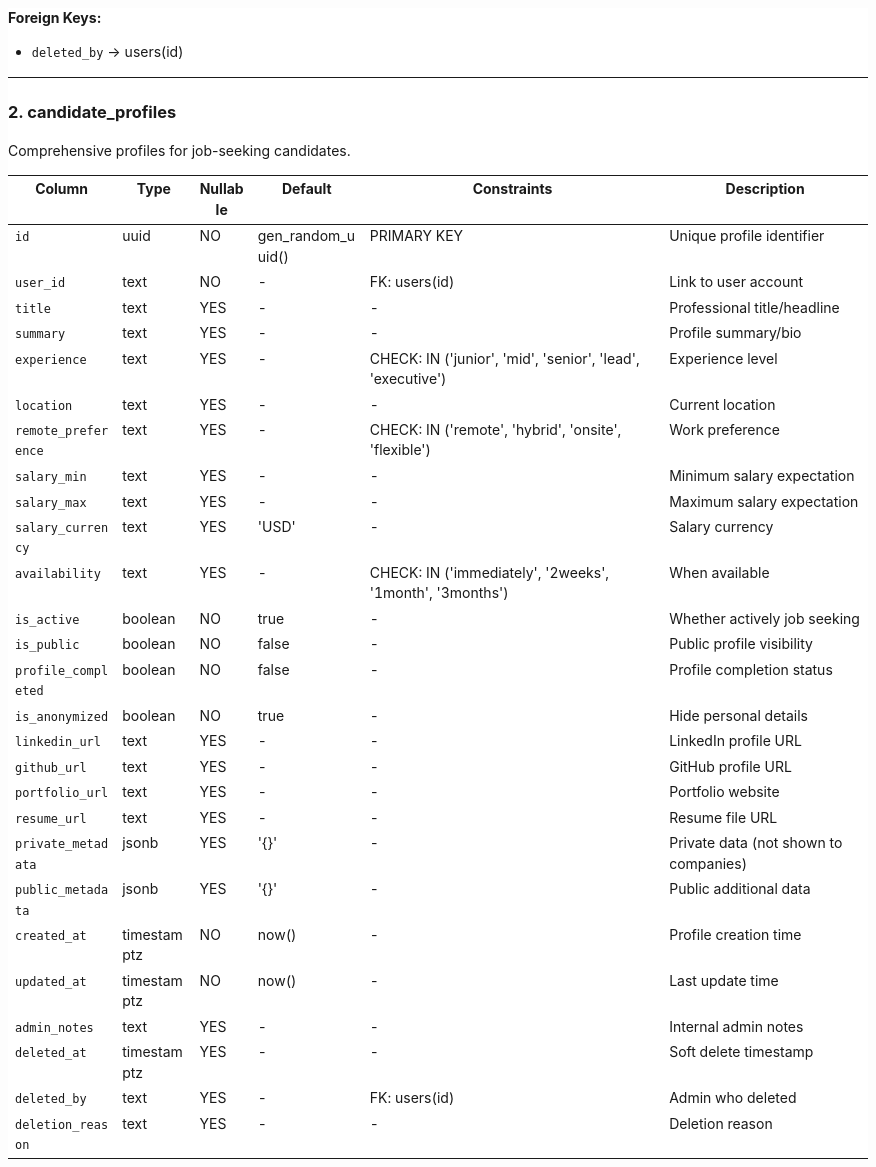 **Foreign Keys:**
- `deleted_by` → users(id)

---

### 2. **candidate_profiles**
Comprehensive profiles for job-seeking candidates.

| Column | Type | Nullable | Default | Constraints | Description |
|--------|------|----------|---------|-------------|-------------|
| `id` | uuid | NO | gen_random_uuid() | PRIMARY KEY | Unique profile identifier |
| `user_id` | text | NO | - | FK: users(id) | Link to user account |
| `title` | text | YES | - | - | Professional title/headline |
| `summary` | text | YES | - | - | Profile summary/bio |
| `experience` | text | YES | - | CHECK: IN ('junior', 'mid', 'senior', 'lead', 'executive') | Experience level |
| `location` | text | YES | - | - | Current location |
| `remote_preference` | text | YES | - | CHECK: IN ('remote', 'hybrid', 'onsite', 'flexible') | Work preference |
| `salary_min` | text | YES | - | - | Minimum salary expectation |
| `salary_max` | text | YES | - | - | Maximum salary expectation |
| `salary_currency` | text | YES | 'USD' | - | Salary currency |
| `availability` | text | YES | - | CHECK: IN ('immediately', '2weeks', '1month', '3months') | When available |
| `is_active` | boolean | NO | true | - | Whether actively job seeking |
| `is_public` | boolean | NO | false | - | Public profile visibility |
| `profile_completed` | boolean | NO | false | - | Profile completion status |
| `is_anonymized` | boolean | NO | true | - | Hide personal details |
| `linkedin_url` | text | YES | - | - | LinkedIn profile URL |
| `github_url` | text | YES | - | - | GitHub profile URL |
| `portfolio_url` | text | YES | - | - | Portfolio website |
| `resume_url` | text | YES | - | - | Resume file URL |
| `private_metadata` | jsonb | YES | '{}' | - | Private data (not shown to companies) |
| `public_metadata` | jsonb | YES | '{}' | - | Public additional data |
| `created_at` | timestamptz | NO | now() | - | Profile creation time |
| `updated_at` | timestamptz | NO | now() | - | Last update time |
| `admin_notes` | text | YES | - | - | Internal admin notes |
| `deleted_at` | timestamptz | YES | - | - | Soft delete timestamp |
| `deleted_by` | text | YES | - | FK: users(id) | Admin who deleted |
| `deletion_reason` | text | YES | - | - | Deletion reason |
